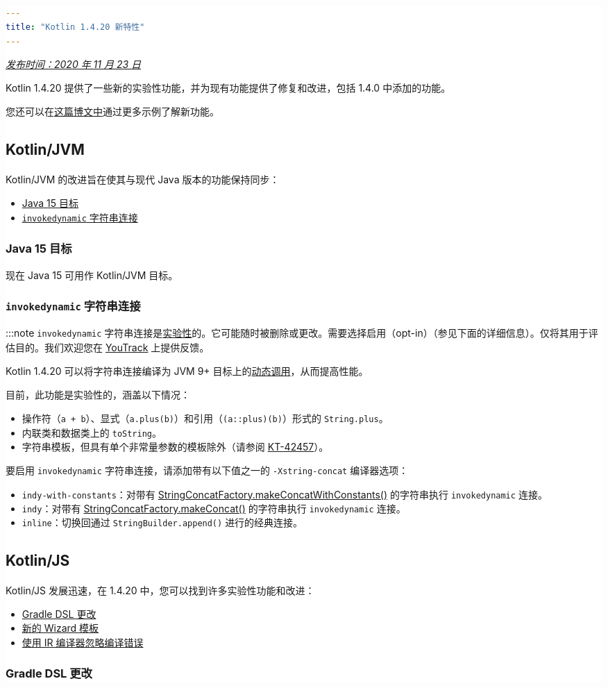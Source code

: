 ```yaml
---
title: "Kotlin 1.4.20 新特性"
---
```

_[发布时间：2020 年 11 月 23 日](releases.md#release-details)_

Kotlin 1.4.20 提供了一些新的实验性功能，并为现有功能提供了修复和改进，包括 1.4.0 中添加的功能。

您还可以在[这篇博文中](https://blog.jetbrains.com/kotlin/2020/11/kotlin-1-4-20-released/)通过更多示例了解新功能。

## Kotlin/JVM

Kotlin/JVM 的改进旨在使其与现代 Java 版本的功能保持同步：

- [Java 15 目标](#java-15-target)
- [`invokedynamic` 字符串连接](#invokedynamic-string-concatenation)

### Java 15 目标

现在 Java 15 可用作 Kotlin/JVM 目标。

### `invokedynamic` 字符串连接

:::note
`invokedynamic` 字符串连接是[实验性](components-stability.md)的。它可能随时被删除或更改。需要选择启用（opt-in）（参见下面的详细信息）。仅将其用于评估目的。我们欢迎您在 [YouTrack](https://youtrack.jetbrains.com/issues/KT) 上提供反馈。

Kotlin 1.4.20 可以将字符串连接编译为 JVM 9+ 目标上的[动态调用](https://docs.oracle.com/javase/7/docs/technotes/guides/vm/multiple-language-support.html#invokedynamic)，从而提高性能。

目前，此功能是实验性的，涵盖以下情况：
- 操作符（`a + b`）、显式（`a.plus(b)`）和引用（`(a::plus)(b)`）形式的 `String.plus`。
- 内联类和数据类上的 `toString`。
- 字符串模板，但具有单个非常量参数的模板除外（请参阅 [KT-42457](https://youtrack.jetbrains.com/issue/KT-42457)）。

要启用 `invokedynamic` 字符串连接，请添加带有以下值之一的 `-Xstring-concat` 编译器选项：
- `indy-with-constants`：对带有 [StringConcatFactory.makeConcatWithConstants()](https://docs.oracle.com/javase/9/docs/api/java/lang/invoke/StringConcatFactory.html#makeConcatWithConstants-java.lang.invoke.MethodHandles.Lookup-java.lang.String-java.lang.invoke.MethodType-java.lang.String-java.lang.Object...-) 的字符串执行 `invokedynamic` 连接。
- `indy`：对带有 [StringConcatFactory.makeConcat()](https://docs.oracle.com/javase/9/docs/api/java/lang/invoke/StringConcatFactory.html#makeConcat-java.lang.invoke.MethodHandles.Lookup-java.lang.String-java.lang.invoke.MethodType-) 的字符串执行 `invokedynamic` 连接。
- `inline`：切换回通过 `StringBuilder.append()` 进行的经典连接。

## Kotlin/JS

Kotlin/JS 发展迅速，在 1.4.20 中，您可以找到许多实验性功能和改进：

- [Gradle DSL 更改](#gradle-dsl-changes)
- [新的 Wizard 模板](#new-wizard-templates)
- [使用 IR 编译器忽略编译错误](#ignoring-compilation-errors-with-ir-compiler)

### Gradle DSL 更改
